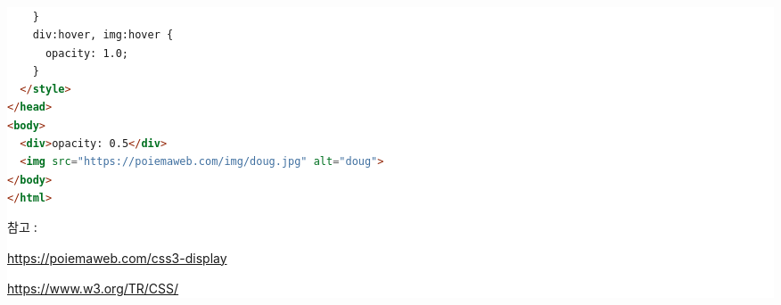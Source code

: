 ```html
    }
    div:hover, img:hover {
      opacity: 1.0;
    }
  </style>
</head>
<body>
  <div>opacity: 0.5</div>
  <img src="https://poiemaweb.com/img/doug.jpg" alt="doug">
</body>
</html>
```

참고 :

https://poiemaweb.com/css3-display

https://www.w3.org/TR/CSS/
